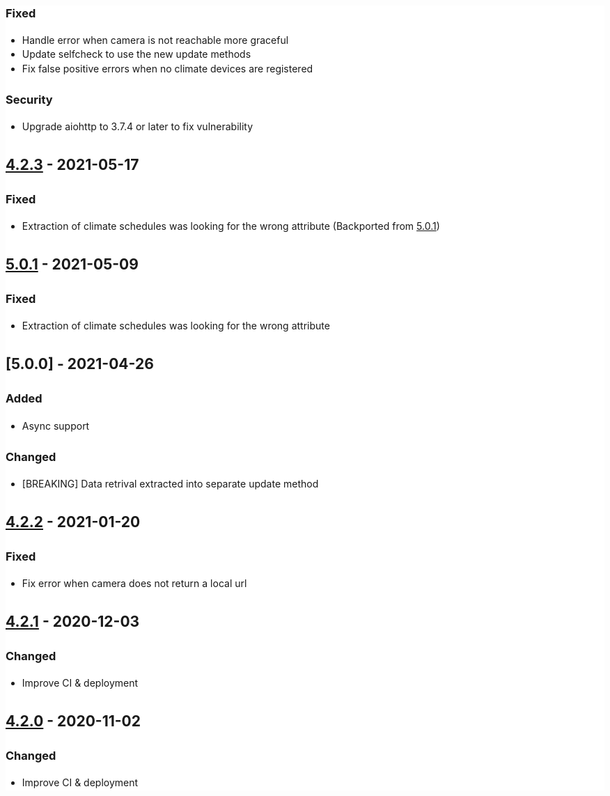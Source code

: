 ### Fixed

- Handle error when camera is not reachable more graceful
- Update selfcheck to use the new update methods
- Fix false positive errors when no climate devices are registered

### Security

- Upgrade aiohttp to 3.7.4 or later to fix vulnerability

## [4.2.3] - 2021-05-17

### Fixed

- Extraction of climate schedules was looking for the wrong attribute (Backported from [5.0.1])

## [5.0.1] - 2021-05-09

### Fixed

- Extraction of climate schedules was looking for the wrong attribute

## [5.0.0] - 2021-04-26

### Added

- Async support

### Changed

- [BREAKING] Data retrival extracted into separate update method

## [4.2.2] - 2021-01-20

### Fixed

- Fix error when camera does not return a local url

## [4.2.1] - 2020-12-03

### Changed

- Improve CI & deployment

## [4.2.0] - 2020-11-02

### Changed

- Improve CI & deployment


[unreleased]: https://github.com/jabesq/pyatmo/compare/v8.0.3...HEAD
[8.0.3]: https://github.com/jabesq/pyatmo/compare/v8.0.2...v8.0.3
[8.0.2]: https://github.com/jabesq/pyatmo/compare/v8.0.1...v8.0.2
[8.0.1]: https://github.com/jabesq/pyatmo/compare/v8.0.0...v8.0.1
[8.0.0]: https://github.com/jabesq/pyatmo/compare/v7.6.0...v8.0.0
[7.6.0]: https://github.com/jabesq/pyatmo/compare/v7.5.0...v7.6.0
[7.5.0]: https://github.com/jabesq/pyatmo/compare/v7.4.0...v7.5.0
[7.4.0]: https://github.com/jabesq/pyatmo/compare/v7.3.0...v7.4.0
[7.3.0]: https://github.com/jabesq/pyatmo/compare/v7.2.0...v7.3.0
[7.2.0]: https://github.com/jabesq/pyatmo/compare/v7.1.1...v7.2.0
[7.1.1]: https://github.com/jabesq/pyatmo/compare/v7.1.0...v7.1.1
[7.1.0]: https://github.com/jabesq/pyatmo/compare/v7.0.1...v7.1.0
[7.0.1]: https://github.com/jabesq/pyatmo/compare/v7.0.0...v7.0.1
[7.0.0]: https://github.com/jabesq/pyatmo/compare/v6.2.4...v7.0.0
[6.2.4]: https://github.com/jabesq/pyatmo/compare/v6.2.2...v6.2.4
[6.2.2]: https://github.com/jabesq/pyatmo/compare/v6.2.1...v6.2.2
[6.2.1]: https://github.com/jabesq/pyatmo/compare/v6.2.0...v6.2.1
[6.2.0]: https://github.com/jabesq/pyatmo/compare/v6.1.0...v6.2.0
[6.1.0]: https://github.com/jabesq/pyatmo/compare/v6.0.0...v6.1.0
[6.0.0]: https://github.com/jabesq/pyatmo/compare/v5.2.3...v6.0.0
[5.2.3]: https://github.com/jabesq/pyatmo/compare/v5.2.2...v5.2.3
[5.2.2]: https://github.com/jabesq/pyatmo/compare/v5.2.1...v5.2.2
[5.2.1]: https://github.com/jabesq/pyatmo/compare/v5.2.0...v5.2.1
[5.2.0]: https://github.com/jabesq/pyatmo/compare/v5.1.0...v5.2.0
[5.1.0]: https://github.com/jabesq/pyatmo/compare/v5.0.1...v5.1.0
[5.0.1]: https://github.com/jabesq/pyatmo/compare/v5.0.0...v5.0.1
[5.0.1]: https://github.com/jabesq/pyatmo/compare/v4.2.2...v5.0.0
[4.2.3]: https://github.com/jabesq/pyatmo/compare/v4.2.2...v4.2.3
[4.2.2]: https://github.com/jabesq/pyatmo/compare/v4.2.1...v4.2.2
[4.2.1]: https://github.com/jabesq/pyatmo/compare/v4.2.0...v4.2.1
[4.2.0]: https://github.com/jabesq/pyatmo/compare/v4.1.0...v4.2.0
[4.1.0]: https://github.com/jabesq/pyatmo/compare/v4.0.0...v4.1.0
[4.0.0]: https://github.com/jabesq/pyatmo/compare/v3.3.1...v4.0.0
[3.3.1]: https://github.com/jabesq/pyatmo/releases/tag/v3.3.1